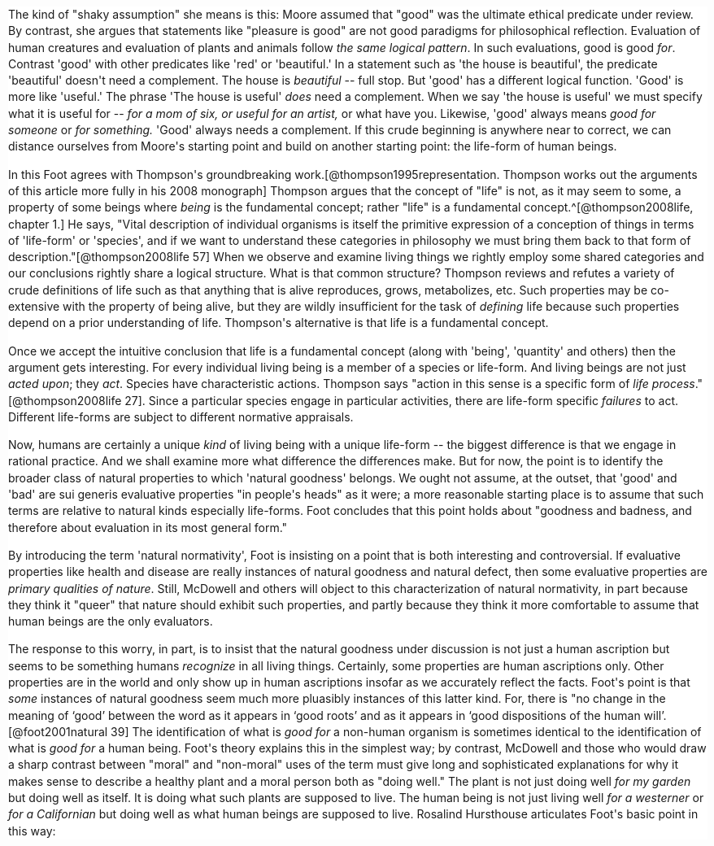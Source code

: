The kind of "shaky assumption" she means is this: Moore assumed that "good" was the ultimate ethical predicate under review. By contrast, she argues that statements like "pleasure is good" are not good paradigms for philosophical reflection. Evaluation of human creatures and evaluation of plants and animals follow *the same logical pattern*. In such evaluations, good is good *for*. Contrast 'good' with other predicates like 'red' or 'beautiful.' In a statement such as 'the house is beautiful', the predicate 'beautiful' doesn't need a complement. The house is *beautiful* -- full stop. But 'good' has a different logical function. 'Good' is more like 'useful.' The phrase 'The house is useful' *does* need a complement. When we say 'the house is useful' we must specify what it is useful for -- *for a mom of six, or useful for an artist,* or what have you.  Likewise, 'good' always means *good for someone* or *for something.* 'Good' always needs a complement. If this crude beginning is anywhere near to correct, we can distance ourselves from Moore's starting point and build on another starting point: the life-form of human beings. 

In this Foot agrees with Thompson's groundbreaking work.[@thompson1995representation. Thompson works out the arguments of this article more fully in his 2008 monograph]  Thompson argues that the concept of "life" is not, as it may seem to some, a property of some beings where *being* is the fundamental concept; rather "life" is a fundamental concept.^[@thompson2008life, chapter 1.]  He says, "Vital description of individual organisms is itself the primitive expression of a conception of things in terms of 'life-form' or 'species', and if we want to understand these categories in philosophy we must bring them back to that form of description."[@thompson2008life 57] When we observe and examine living things we rightly employ some shared categories and our conclusions rightly share a logical structure. What is that common structure? Thompson reviews and refutes a variety of crude definitions of life such as that anything that is alive reproduces, grows, metabolizes, etc. Such properties may be co-extensive with the property of being alive, but they are wildly insufficient for the task of *defining* life because such properties depend on a prior understanding of life. Thompson's alternative is that life is a fundamental concept. 

Once we accept the intuitive conclusion that life is a fundamental concept (along with 'being', 'quantity' and others) then the argument gets interesting. For every individual living being is a member of a species or life-form. And living beings are not just *acted upon*; they *act*. Species have characteristic actions. Thompson says "action in this sense is a specific form of *life process*."[@thompson2008life 27]. Since a particular species engage in particular activities, there are life-form specific *failures* to act. Different life-forms are subject to different normative appraisals. 

Now, humans are certainly a unique *kind* of living being with a unique life-form -- the biggest difference is that we engage in rational practice. And we shall examine more what difference the differences make. But for now, the point is to identify the broader class of natural properties to which 'natural goodness' belongs. We ought not assume, at the outset, that 'good' and 'bad' are sui generis evaluative properties "in people's heads" as it were; a more reasonable starting place is to assume that such terms are relative to natural kinds especially life-forms. Foot concludes that this point holds about "goodness and badness, and therefore about evaluation in its most general form." 

By introducing the term 'natural normativity', Foot is insisting on a point that is both interesting and controversial. If evaluative properties like health and disease are really instances of natural goodness and natural defect, then some evaluative properties are *primary qualities of nature*.  Still, McDowell and others will object to this characterization of natural normativity, in part because they think it "queer" that nature should exhibit such properties, and partly because they think it more comfortable to assume that human beings are the only evaluators. 

The response to this worry, in part, is to insist that the natural goodness under discussion is not just a human ascription but seems to be something humans *recognize* in all living things. Certainly, some properties are human ascriptions only. Other properties are in the world and only show up in human ascriptions insofar as we accurately reflect the facts. Foot's point is that *some* instances of natural goodness seem much more pluasibly instances of this latter kind. For, there is "no change in the meaning of ‘good’ between the word as it appears in ‘good roots’ and as it appears in ‘good dispositions of the human will’.[@foot2001natural 39] The identification of what is *good for* a non-human organism is sometimes identical to the identification of what is *good for* a human being. Foot's theory explains this in the simplest way; by contrast, McDowell and those who would draw a sharp contrast between "moral" and "non-moral" uses of the term must give long and sophisticated explanations for why it makes sense to describe a healthy plant and a moral person both as "doing well." The plant is not just doing well *for my garden* but  doing well as itself. It is doing what such plants are supposed to live. The human being is not just living well *for a westerner* or *for a Californian* but doing well as what human beings are supposed to live. Rosalind Hursthouse articulates Foot's basic point in this way: 


[^83]: The "Voluntary Human Extinction Movement" is an example of a group who find the reasons for reproduction *as a species* to be on balance outweighed by the reasons for ceasing to reproduce.  Two comments: first, on first impression, VHEMT strikes most people as satire. It is a laughable movement. It is not necessarily mistaken, but it is certainly laughable. Secondly, VHEMT acknowledges the prima facie force of the need to reproduce. They argue that that need is outweighed. So in that they think species-wide reproduction is a default natural norm, we agree.